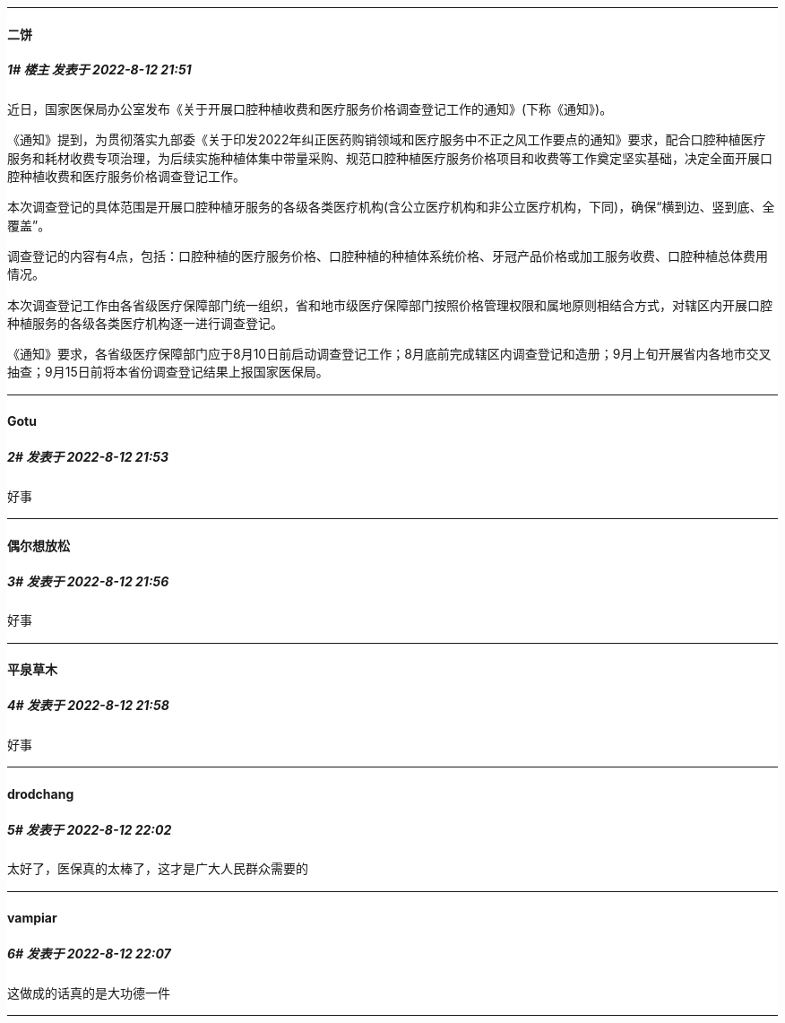 

*****

####  二饼  
##### 1#       楼主       发表于 2022-8-12 21:51

近日，国家医保局办公室发布《关于开展口腔种植收费和医疗服务价格调查登记工作的通知》(下称《通知》)。

《通知》提到，为贯彻落实九部委《关于印发2022年纠正医药购销领域和医疗服务中不正之风工作要点的通知》要求，配合口腔种植医疗服务和耗材收费专项治理，为后续实施种植体集中带量采购、规范口腔种植医疗服务价格项目和收费等工作奠定坚实基础，决定全面开展口腔种植收费和医疗服务价格调查登记工作。

本次调查登记的具体范围是开展口腔种植牙服务的各级各类医疗机构(含公立医疗机构和非公立医疗机构，下同)，确保“横到边、竖到底、全覆盖”。

调查登记的内容有4点，包括：口腔种植的医疗服务价格、口腔种植的种植体系统价格、牙冠产品价格或加工服务收费、口腔种植总体费用情况。

本次调查登记工作由各省级医疗保障部门统一组织，省和地市级医疗保障部门按照价格管理权限和属地原则相结合方式，对辖区内开展口腔种植服务的各级各类医疗机构逐一进行调查登记。

《通知》要求，各省级医疗保障部门应于8月10日前启动调查登记工作；8月底前完成辖区内调查登记和造册；9月上旬开展省内各地市交叉抽查；9月15日前将本省份调查登记结果上报国家医保局。

*****

####  Gotu  
##### 2#       发表于 2022-8-12 21:53

好事

*****

####  偶尔想放松  
##### 3#       发表于 2022-8-12 21:56

好事

*****

####  平泉草木  
##### 4#       发表于 2022-8-12 21:58

好事

*****

####  drodchang  
##### 5#       发表于 2022-8-12 22:02

太好了，医保真的太棒了，这才是广大人民群众需要的

*****

####  vampiar  
##### 6#       发表于 2022-8-12 22:07

这做成的话真的是大功德一件

*****
